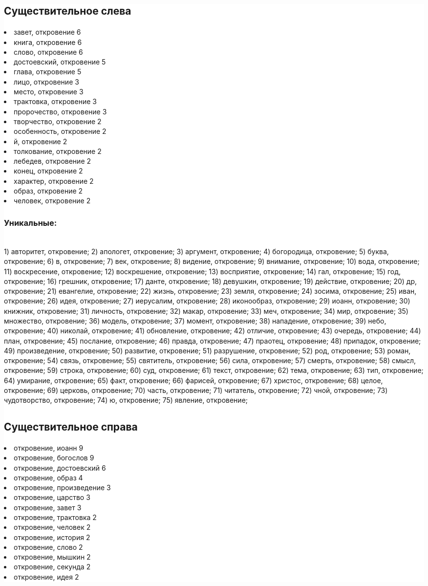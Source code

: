 ## Существительное слева
<li>завет, откровение 6</li>
<li>книга, откровение 6</li>
<li>слово, откровение 6</li>
<li>достоевский, откровение 5</li>
<li>глава, откровение 5</li>
<li>лицо, откровение 3</li>
<li>место, откровение 3</li>
<li>трактовка, откровение 3</li>
<li>пророчество, откровение 3</li>
<li>творчество, откровение 2</li>
<li>особенность, откровение 2</li>
<li>й, откровение 2</li>
<li>толкование, откровение 2</li>
<li>лебедев, откровение 2</li>
<li>конец, откровение 2</li>
<li>характер, откровение 2</li>
<li>образ, откровение 2</li>
<li>человек, откровение 2</li>

### Уникальные:
<br>1) авторитет, откровение; 2) апологет, откровение; 3) аргумент, откровение; 4) богородица, откровение; 5) буква, откровение; 6) в, откровение; 7) век, откровение; 8) видение, откровение; 9) внимание, откровение; 10) вода, откровение; 11) воскресение, откровение; 12) воскрешение, откровение; 13) восприятие, откровение; 14) гал, откровение; 15) год, откровение; 16) грешник, откровение; 17) данте, откровение; 18) девушкин, откровение; 19) действие, откровение; 20) др, откровение; 21) евангелие, откровение; 22) жизнь, откровение; 23) земля, откровение; 24) зосима, откровение; 25) иван, откровение; 26) идея, откровение; 27) иерусалим, откровение; 28) иконообраз, откровение; 29) иоанн, откровение; 30) книжник, откровение; 31) личность, откровение; 32) макар, откровение; 33) меч, откровение; 34) мир, откровение; 35) множество, откровение; 36) модель, откровение; 37) момент, откровение; 38) нападение, откровение; 39) небо, откровение; 40) николай, откровение; 41) обновление, откровение; 42) отличие, откровение; 43) очередь, откровение; 44) план, откровение; 45) послание, откровение; 46) правда, откровение; 47) праотец, откровение; 48) припадок, откровение; 49) произведение, откровение; 50) развитие, откровение; 51) разрушение, откровение; 52) род, откровение; 53) роман, откровение; 54) связь, откровение; 55) святитель, откровение; 56) сила, откровение; 57) смерть, откровение; 58) смысл, откровение; 59) строка, откровение; 60) суд, откровение; 61) текст, откровение; 62) тема, откровение; 63) тип, откровение; 64) умирание, откровение; 65) факт, откровение; 66) фарисей, откровение; 67) христос, откровение; 68) целое, откровение; 69) церковь, откровение; 70) часть, откровение; 71) читатель, откровение; 72) чной, откровение; 73) чудотворство, откровение; 74) ю, откровение; 75) явление, откровение; 

## Существительное справа
<li>откровение, иоанн 9</li>
<li>откровение, богослов 9</li>
<li>откровение, достоевский 6</li>
<li>откровение, образ 4</li>
<li>откровение, произведение 3</li>
<li>откровение, царство 3</li>
<li>откровение, завет 3</li>
<li>откровение, трактовка 2</li>
<li>откровение, человек 2</li>
<li>откровение, история 2</li>
<li>откровение, слово 2</li>
<li>откровение, мышкин 2</li>
<li>откровение, секунда 2</li>
<li>откровение, идея 2</li>
